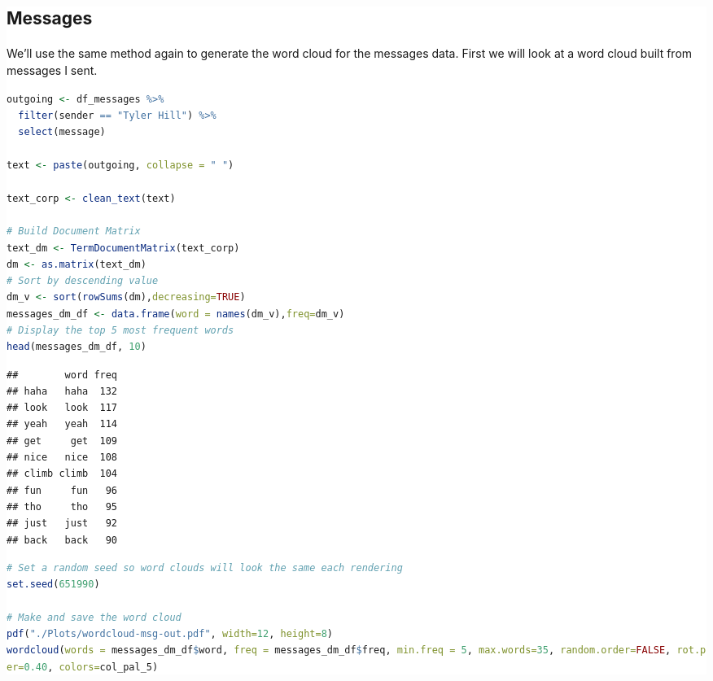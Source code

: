 ## Messages

We’ll use the same method again to generate the word cloud for the
messages data. First we will look at a word cloud built from messages I
sent.

``` r
outgoing <- df_messages %>%
  filter(sender == "Tyler Hill") %>%
  select(message)

text <- paste(outgoing, collapse = " ")

text_corp <- clean_text(text)

# Build Document Matrix
text_dm <- TermDocumentMatrix(text_corp)
dm <- as.matrix(text_dm)
# Sort by descending value
dm_v <- sort(rowSums(dm),decreasing=TRUE)
messages_dm_df <- data.frame(word = names(dm_v),freq=dm_v)
# Display the top 5 most frequent words
head(messages_dm_df, 10)
```

    ##        word freq
    ## haha   haha  132
    ## look   look  117
    ## yeah   yeah  114
    ## get     get  109
    ## nice   nice  108
    ## climb climb  104
    ## fun     fun   96
    ## tho     tho   95
    ## just   just   92
    ## back   back   90

``` r
# Set a random seed so word clouds will look the same each rendering
set.seed(651990)

# Make and save the word cloud
pdf("./Plots/wordcloud-msg-out.pdf", width=12, height=8)
wordcloud(words = messages_dm_df$word, freq = messages_dm_df$freq, min.freq = 5, max.words=35, random.order=FALSE, rot.per=0.40, colors=col_pal_5)
```
